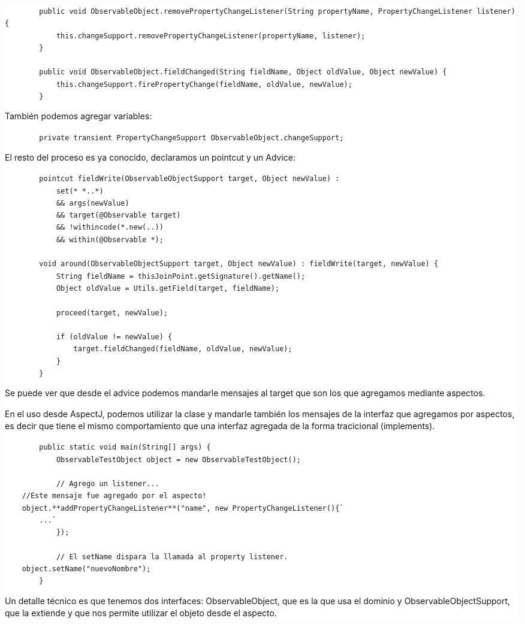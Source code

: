             public void ObservableObject.removePropertyChangeListener(String propertyName, PropertyChangeListener listener) {
                this.changeSupport.removePropertyChangeListener(propertyName, listener);
            }
            
            public void ObservableObject.fieldChanged(String fieldName, Object oldValue, Object newValue) {
                this.changeSupport.firePropertyChange(fieldName, oldValue, newValue);
            }
También podemos agregar variables:


            private transient PropertyChangeSupport ObservableObject.changeSupport;




El resto del proceso es ya conocido, declaramos un pointcut y un Advice:


            pointcut fieldWrite(ObservableObjectSupport target, Object newValue) : 
                set(* *..*)
                && args(newValue) 
                && target(@Observable target)
                && !withincode(*.new(..))
                && within(@Observable *);

            void around(ObservableObjectSupport target, Object newValue) : fieldWrite(target, newValue) {
                String fieldName = thisJoinPoint.getSignature().getName();
                Object oldValue = Utils.getField(target, fieldName);

                proceed(target, newValue);

                if (oldValue != newValue) {
                    target.fieldChanged(fieldName, oldValue, newValue);
                }
            }


Se puede ver que desde el advice podemos mandarle mensajes al target que son los que agregamos mediante aspectos.

En el uso desde AspectJ, podemos utilizar la clase y mandarle también los mensajes de la interfaz que agregamos por aspectos, es decir que tiene el mismo comportamiento que una interfaz agregada de la forma tracicional (implements).


            public static void main(String[] args) {
                ObservableTestObject object = new ObservableTestObject();
                
                // Agrego un listener...
        //Este mensaje fue agregado por el aspecto!
        object.**addPropertyChangeListener**("name", new PropertyChangeListener(){`
            ...`
                });
                
                // El setName dispara la llamada al property listener.
        object.setName("nuevoNombre");
            }


Un detalle técnico es que tenemos dos interfaces: ObservableObject, que es la que usa el dominio y ObservableObjectSupport, que la extiende y que nos permite utilizar el objeto desde el aspecto.